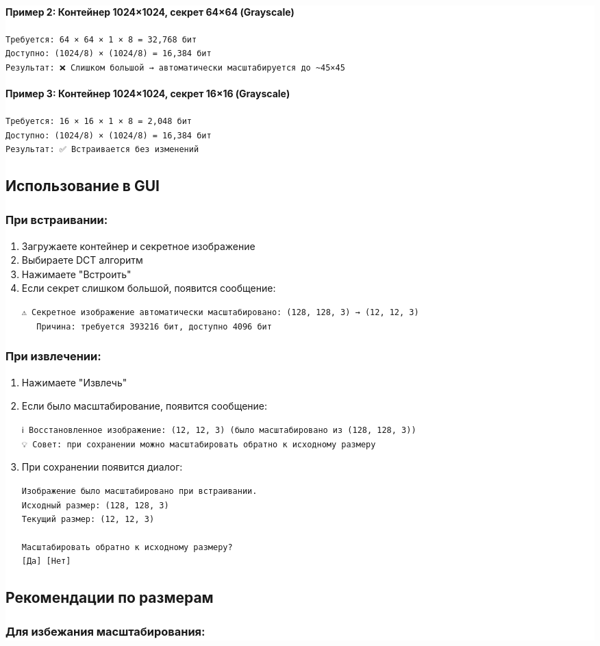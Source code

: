 #### Пример 2: Контейнер 1024×1024, секрет 64×64 (Grayscale)
```
Требуется: 64 × 64 × 1 × 8 = 32,768 бит
Доступно: (1024/8) × (1024/8) = 16,384 бит
Результат: ❌ Слишком большой → автоматически масштабируется до ~45×45
```

#### Пример 3: Контейнер 1024×1024, секрет 16×16 (Grayscale)
```
Требуется: 16 × 16 × 1 × 8 = 2,048 бит
Доступно: (1024/8) × (1024/8) = 16,384 бит
Результат: ✅ Встраивается без изменений
```

## Использование в GUI

### При встраивании:

1. Загружаете контейнер и секретное изображение
2. Выбираете DCT алгоритм
3. Нажимаете "Встроить"
4. Если секрет слишком большой, появится сообщение:
   ```
   ⚠️ Секретное изображение автоматически масштабировано: (128, 128, 3) → (12, 12, 3)
      Причина: требуется 393216 бит, доступно 4096 бит
   ```

### При извлечении:

1. Нажимаете "Извлечь"
2. Если было масштабирование, появится сообщение:
   ```
   ℹ️ Восстановленное изображение: (12, 12, 3) (было масштабировано из (128, 128, 3))
   💡 Совет: при сохранении можно масштабировать обратно к исходному размеру
   ```

3. При сохранении появится диалог:
   ```
   Изображение было масштабировано при встраивании.
   Исходный размер: (128, 128, 3)
   Текущий размер: (12, 12, 3)
   
   Масштабировать обратно к исходному размеру?
   [Да] [Нет]
   ```

## Рекомендации по размерам

### Для избежания масштабирования:
